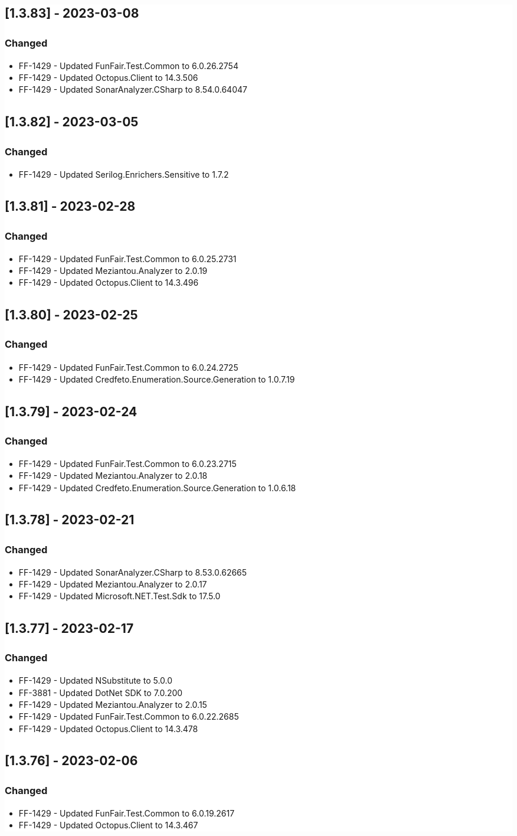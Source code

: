 ## [1.3.83] - 2023-03-08
### Changed
- FF-1429 - Updated FunFair.Test.Common to 6.0.26.2754
- FF-1429 - Updated Octopus.Client to 14.3.506
- FF-1429 - Updated SonarAnalyzer.CSharp to 8.54.0.64047

## [1.3.82] - 2023-03-05
### Changed
- FF-1429 - Updated Serilog.Enrichers.Sensitive to 1.7.2

## [1.3.81] - 2023-02-28
### Changed
- FF-1429 - Updated FunFair.Test.Common to 6.0.25.2731
- FF-1429 - Updated Meziantou.Analyzer to 2.0.19
- FF-1429 - Updated Octopus.Client to 14.3.496

## [1.3.80] - 2023-02-25
### Changed
- FF-1429 - Updated FunFair.Test.Common to 6.0.24.2725
- FF-1429 - Updated Credfeto.Enumeration.Source.Generation to 1.0.7.19

## [1.3.79] - 2023-02-24
### Changed
- FF-1429 - Updated FunFair.Test.Common to 6.0.23.2715
- FF-1429 - Updated Meziantou.Analyzer to 2.0.18
- FF-1429 - Updated Credfeto.Enumeration.Source.Generation to 1.0.6.18

## [1.3.78] - 2023-02-21
### Changed
- FF-1429 - Updated SonarAnalyzer.CSharp to 8.53.0.62665
- FF-1429 - Updated Meziantou.Analyzer to 2.0.17
- FF-1429 - Updated Microsoft.NET.Test.Sdk to 17.5.0

## [1.3.77] - 2023-02-17
### Changed
- FF-1429 - Updated NSubstitute to 5.0.0
- FF-3881 - Updated DotNet SDK to 7.0.200
- FF-1429 - Updated Meziantou.Analyzer to 2.0.15
- FF-1429 - Updated FunFair.Test.Common to 6.0.22.2685
- FF-1429 - Updated Octopus.Client to 14.3.478

## [1.3.76] - 2023-02-06
### Changed
- FF-1429 - Updated FunFair.Test.Common to 6.0.19.2617
- FF-1429 - Updated Octopus.Client to 14.3.467
